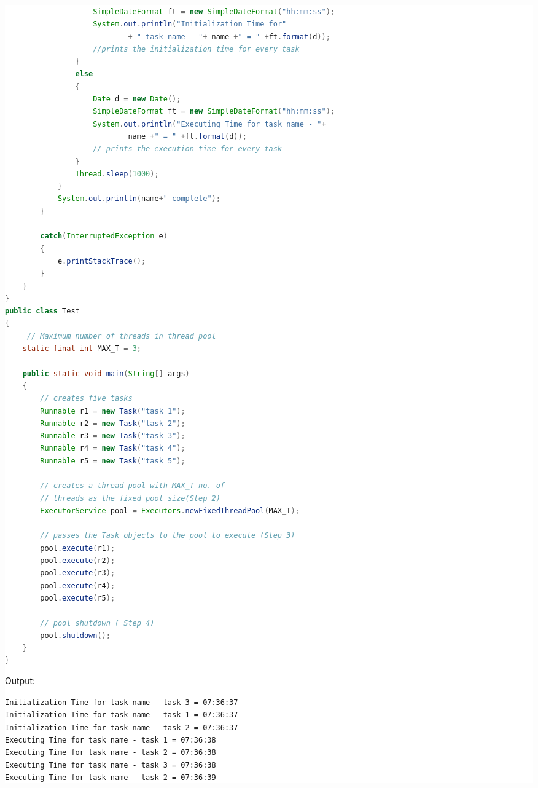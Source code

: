 ```java
                    SimpleDateFormat ft = new SimpleDateFormat("hh:mm:ss");
                    System.out.println("Initialization Time for"
                            + " task name - "+ name +" = " +ft.format(d));   
                    //prints the initialization time for every task 
                }
                else
                {
                    Date d = new Date();
                    SimpleDateFormat ft = new SimpleDateFormat("hh:mm:ss");
                    System.out.println("Executing Time for task name - "+
                            name +" = " +ft.format(d));   
                    // prints the execution time for every task 
                }
                Thread.sleep(1000);
            }
            System.out.println(name+" complete");
        }
          
        catch(InterruptedException e)
        {
            e.printStackTrace();
        }
    }
}
public class Test
{
     // Maximum number of threads in thread pool
    static final int MAX_T = 3;             
  
    public static void main(String[] args)
    {
        // creates five tasks
        Runnable r1 = new Task("task 1");
        Runnable r2 = new Task("task 2");
        Runnable r3 = new Task("task 3");
        Runnable r4 = new Task("task 4");
        Runnable r5 = new Task("task 5");      
          
        // creates a thread pool with MAX_T no. of 
        // threads as the fixed pool size(Step 2)
        ExecutorService pool = Executors.newFixedThreadPool(MAX_T);  
         
        // passes the Task objects to the pool to execute (Step 3)
        pool.execute(r1);
        pool.execute(r2);
        pool.execute(r3);
        pool.execute(r4);
        pool.execute(r5); 
          
        // pool shutdown ( Step 4)
        pool.shutdown();    
    }
}
```
Output:
```txt
Initialization Time for task name - task 3 = 07:36:37
Initialization Time for task name - task 1 = 07:36:37
Initialization Time for task name - task 2 = 07:36:37
Executing Time for task name - task 1 = 07:36:38
Executing Time for task name - task 2 = 07:36:38
Executing Time for task name - task 3 = 07:36:38
Executing Time for task name - task 2 = 07:36:39
```